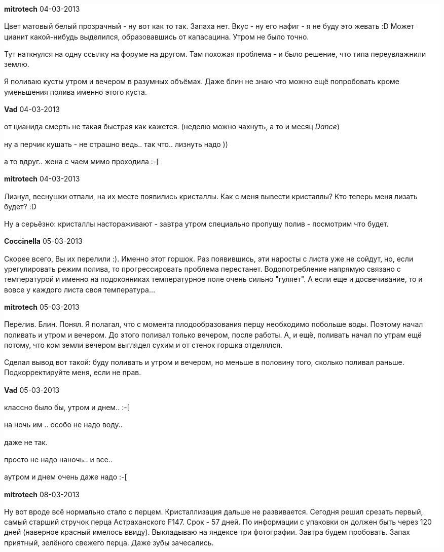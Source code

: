 **mitrotech** 04-03-2013

Цвет матовый белый прозрачный - ну вот как то так. Запаха нет. Вкус - ну его нафиг - я не буду это жевать :D Может цианит какой-нибудь выделился, образовавшись от капасацина. Утром не было точно. 

Тут наткнулся на одну ссылку на форуме на другом. Там похожая проблема - и было решение, что типа переувлажнили землю.

Я поливаю кусты утром и вечером в разумных объёмах. Даже блин не знаю что можно ещё попробовать кроме уменьшения полива именно этого куста.


**Vad** 04-03-2013

от цианида смерть не такая быстрая как кажется. (неделю можно чахнуть, а то и месяц *Dance*)

ну а перчик кушать - не страшно ведь.. так что.. лизнуть надо ))

а то вдруг.. жена с чаем мимо проходила :-[


**mitrotech** 04-03-2013

Лизнул, веснушки отпали, на их месте появились кристаллы. Как с меня вывести кристаллы? Кто теперь меня лизать будет? :D

Ну а серьёзно: кристаллы настораживают - завтра утром специально пропущу полив - посмотрим что будет.


**Coccinella** 05-03-2013

Скорее всего, Вы их перелили :). Именно этот горшок. Раз появившись, эти наросты с листа уже не сойдут, но, если урегулировать режим полива, то прогрессировать проблема перестанет. Водопотребление напрямую связано с температурой и именно на подоконниках температурное поле очень сильно "гуляет". А если еще и досвечивание, то и вовсе у каждого листа своя температура...


**mitrotech** 05-03-2013

Перелив. Блин. Понял. Я полагал, что с момента плодообразования перцу необходимо побольше воды. Поэтому начал поливать и утром и вечером. До этого поливал только вечером, после работы. А, и ещё, поливать начал по утрам ещё потому, что ком земли вечером выглядел сухим и от стенок горшка отделялся.

Сделал вывод вот такой: буду поливать и утром и вечером, но меньше в половину того, сколько поливал раньше. Подкорректируйте меня, если не прав.


**Vad** 05-03-2013

классно было бы, утром и днем.. :-[

на ночь им .. особо не надо воду..

даже не так. 

просто не надо наночь.. и все..

аутром и днем очень даже надо :-[


**mitrotech** 08-03-2013

Ну вот вроде всё нормально стало с перцем. Кристаллизация дальше не развивается. Сегодня решил срезать первый, самый старший стручок перца Астраханского F147. Срок - 57 дней. По информации с упаковки он должен быть через 120 дней (наверное красный имелось ввиду). Выкладываю на яндексе три фотографии. Завтра будем пробовать. Запах приятный, зелёного свежего перца. Даже зубы зачесались.
